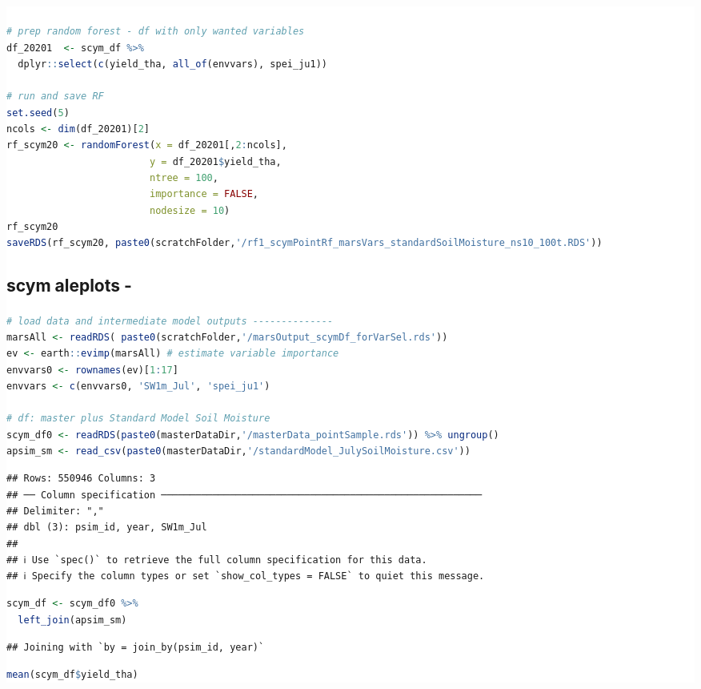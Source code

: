 ```r

# prep random forest - df with only wanted variables
df_20201  <- scym_df %>%
  dplyr::select(c(yield_tha, all_of(envvars), spei_ju1))

# run and save RF
set.seed(5)
ncols <- dim(df_20201)[2]
rf_scym20 <- randomForest(x = df_20201[,2:ncols],
                         y = df_20201$yield_tha,
                         ntree = 100,
                         importance = FALSE,
                         nodesize = 10)
rf_scym20
saveRDS(rf_scym20, paste0(scratchFolder,'/rf1_scymPointRf_marsVars_standardSoilMoisture_ns10_100t.RDS'))
```


## scym  aleplots - 


```r
# load data and intermediate model outputs --------------
marsAll <- readRDS( paste0(scratchFolder,'/marsOutput_scymDf_forVarSel.rds'))
ev <- earth::evimp(marsAll) # estimate variable importance
envvars0 <- rownames(ev)[1:17]
envvars <- c(envvars0, 'SW1m_Jul', 'spei_ju1')

# df: master plus Standard Model Soil Moisture
scym_df0 <- readRDS(paste0(masterDataDir,'/masterData_pointSample.rds')) %>% ungroup()
apsim_sm <- read_csv(paste0(masterDataDir,'/standardModel_JulySoilMoisture.csv'))
```

```
## Rows: 550946 Columns: 3
## ── Column specification ────────────────────────────────────────────────────────
## Delimiter: ","
## dbl (3): psim_id, year, SW1m_Jul
## 
## ℹ Use `spec()` to retrieve the full column specification for this data.
## ℹ Specify the column types or set `show_col_types = FALSE` to quiet this message.
```

```r
scym_df <- scym_df0 %>%
  left_join(apsim_sm)
```

```
## Joining with `by = join_by(psim_id, year)`
```

```r
mean(scym_df$yield_tha)
```

